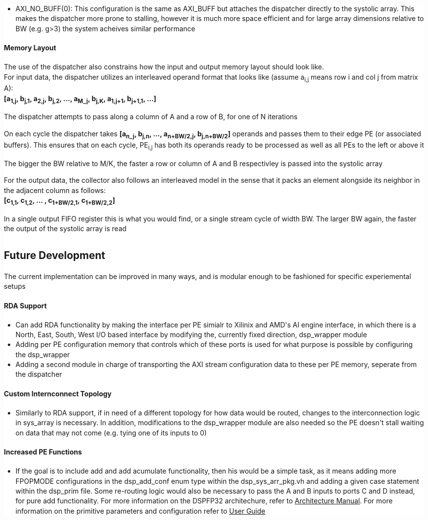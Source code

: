 - AXI_NO_BUFF(0): This configuration is the same as AXI_BUFF but attaches the dispatcher directly to the systolic array. This makes the dispatcher more prone to stalling, however it is much more space efficient and for large array dimensions relative to BW (e.g. g>3) the system acheives similar performance   

#### Memory Layout
The use of the dispatcher also constrains how the input and output memory layout should look like.  
For input data, the dispatcher utilizes an interleaved operand format that looks like (assume a<sub>i,j</sub> means row i and col j from matrix A):  
**[a<sub>1,j</sub>, b<sub>j,1</sub>, a<sub>2,j</sub>, b<sub>j,2</sub>, ..., a<sub>M_j</sub>, b<sub>j,K</sub>, a<sub>1,j+1</sub>, b<sub>j+1,1</sub>, ...]**   

The dispatcher attempts to pass along a column of A and a row of B, for one of N iterations  
   
On each cycle the dispatcher takes **[a<sub>n_j</sub>, b<sub>j,n</sub>, ..., a<sub>n+BW/2,j</sub>, b<sub>j,n+BW/2</sub>]** operands and passes them to their edge PE (or associated buffers). This ensures that on each cycle, PE<sub>i,j</sub> has both its operands ready to be processed as well as all PEs to the left or above it  

The bigger the BW relative to M/K, the faster a row or column of A and B respectivley is passed into the systolic array 

For the output data, the collector also follows an interleaved model in the sense that it packs an element alongside its neighbor in the adjacent column as follows:  
**[c<sub>1,1</sub>, c<sub>1,2</sub>, ... , c<sub>1+BW/2,1</sub>, c<sub>1+BW/2,2</sub>]**   
  
In a single output FIFO register this is what you would find, or a single stream cycle of width BW. The larger BW again, the faster the output of the systolic array is read 


## Future Development
The current implementation can be improved in many ways, and is modular enough to be fashioned for specific experiemental setups

#### RDA Support
- Can add RDA functionality by making the interface per PE simialr to Xilinix and AMD's AI engine interface, in which there is a North, East, South, West I/O based interface by modifying the, currently fixed direction, dsp_wrapper module
- Adding per PE configuration memory that controls which of these ports is used for what purpose is possible by configuring the dsp_wrapper 
- Adding a second module in charge of transporting the AXI stream configuration data to these per PE memory, seperate from the dispatcher

#### Custom Internconnect Topology
- Similarly to RDA support, if in need of a different topology for how data would be routed, changes to the interconnection logic in sys_array is necessary. In addition, modifications to the dsp_wrapper module are also needed so the PE doesn't stall waiting on data that may not come (e.g. tying one of its inputs to 0)

#### Increased PE Functions
- If the goal is to include add and add acumulate functionality, then his would be a simple task, as it means adding more FPOPMODE configurations in the dsp_add_conf enum type within the dsp_sys_arr_pkg.vh and adding a given case statement within the dsp_prim file. Some re-routing logic would also be necessary to pass the A and B inputs to ports C and D instead, for pure add functionality. For more information on the DSPFP32 architechure, refer to [Architecture Manual](https://docs.amd.com/r/en-US/am004-versal-dsp-engine/DSPFP32-Unisim-Primitive). For more information on the primitive parameters and configuration refer to [User Guide](https://docs.amd.com/r/en-US/ug1344-versal-architecture-libraries/DSPFP32)
